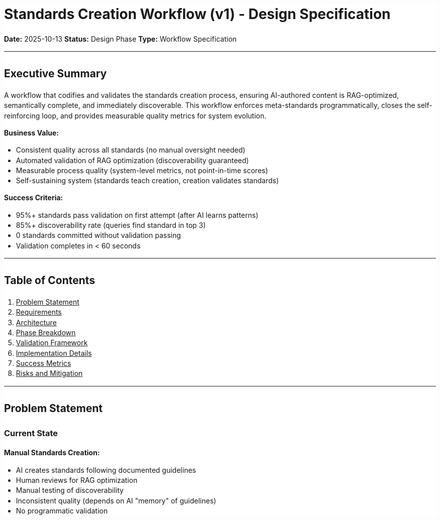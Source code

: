 # Standards Creation Workflow (v1) - Design Specification

**Date:** 2025-10-13
**Status:** Design Phase
**Type:** Workflow Specification

---

## Executive Summary

A workflow that codifies and validates the standards creation process, ensuring AI-authored content is RAG-optimized, semantically complete, and immediately discoverable. This workflow enforces meta-standards programmatically, closes the self-reinforcing loop, and provides measurable quality metrics for system evolution.

**Business Value:**
- Consistent quality across all standards (no manual oversight needed)
- Automated validation of RAG optimization (discoverability guaranteed)
- Measurable process quality (system-level metrics, not point-in-time scores)
- Self-sustaining system (standards teach creation, creation validates standards)

**Success Criteria:**
- 95%+ standards pass validation on first attempt (after AI learns patterns)
- 85%+ discoverability rate (queries find standard in top 3)
- 0 standards committed without validation passing
- Validation completes in < 60 seconds

---

## Table of Contents

1. [Problem Statement](#problem-statement)
2. [Requirements](#requirements)
3. [Architecture](#architecture)
4. [Phase Breakdown](#phase-breakdown)
5. [Validation Framework](#validation-framework)
6. [Implementation Details](#implementation-details)
7. [Success Metrics](#success-metrics)
8. [Risks and Mitigation](#risks-and-mitigation)

---

## Problem Statement

### Current State

**Manual Standards Creation:**
- AI creates standards following documented guidelines
- Human reviews for RAG optimization
- Manual testing of discoverability
- Inconsistent quality (depends on AI "memory" of guidelines)
- No programmatic validation
